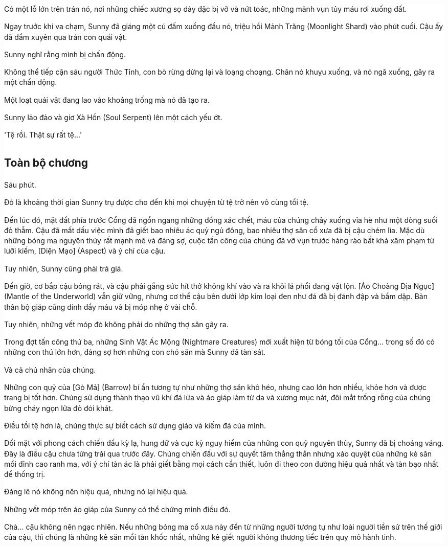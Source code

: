 Có một lỗ lớn trên trán nó, nơi những chiếc xương sọ dày đặc bị vỡ và nứt toác, những mảnh vụn tủy máu rơi xuống đất.

Ngay trước khi va chạm, Sunny đã giáng một cú đấm xuống đầu nó, triệu hồi Mảnh Trăng (Moonlight Shard) vào phút cuối. Cậu ấy đã đấm xuyên qua trán con quái vật.

Sunny nghĩ rằng mình bị chấn động.

Không thể tiếp cận sáu người Thức Tỉnh, con bò rừng dừng lại và loạng choạng. Chân nó khuỵu xuống, và nó ngã xuống, gây ra một chấn động.

Một loạt quái vật đang lao vào khoảng trống mà nó đã tạo ra.

Sunny lảo đảo và giơ Xà Hồn (Soul Serpent) lên một cách yếu ớt.

'Tệ rồi. Thật sự rất tệ...'

## Toàn bộ chương

Sáu phút.

Đó là khoảng thời gian Sunny trụ được cho đến khi mọi chuyện từ tệ trở nên vô cùng tồi tệ.

Đến lúc đó, mặt đất phía trước Cổng đã ngổn ngang những đống xác chết, máu của chúng chảy xuống vỉa hè như một dòng suối đỏ thẫm. Cậu đã mất dấu việc mình đã giết bao nhiêu ác quỷ ngủ đông, bao nhiêu thợ săn cổ xưa đã bị cậu chém lìa. Mặc dù những bóng ma nguyên thủy rất mạnh mẽ và đáng sợ, cuộc tấn công của chúng đã vỡ vụn trước hàng rào bất khả xâm phạm từ lưỡi kiếm, [Diện Mạo] (Aspect) và ý chí của cậu.

Tuy nhiên, Sunny cũng phải trả giá.

Đến giờ, cơ bắp cậu bỏng rát, và cậu phải gắng sức hít thở không khí vào và ra khỏi lá phổi đang vật lộn. [Áo Choàng Địa Ngục] (Mantle of the Underworld) vẫn giữ vững, nhưng cơ thể cậu bên dưới lớp kim loại đen như đá đã bị đánh đập và bầm dập. Bản thân bộ giáp cũng dính đầy máu và bị móp nhẹ ở vài chỗ.

Tuy nhiên, những vết móp đó không phải do những thợ săn gây ra.

Trong đợt tấn công thứ ba, những Sinh Vật Ác Mộng (Nightmare Creatures) mới xuất hiện từ bóng tối của Cổng… trong số đó có những con thú lớn hơn, đáng sợ hơn những con chó săn mà Sunny đã tàn sát.

Và cả chủ nhân của chúng.

Những con quỷ của [Gò Mả] (Barrow) bí ẩn tương tự như những thợ săn khô héo, nhưng cao lớn hơn nhiều, khỏe hơn và được trang bị tốt hơn. Chúng sử dụng thành thạo vũ khí đá lửa và áo giáp làm từ da và xương mục nát, đôi mắt trống rỗng của chúng bừng cháy ngọn lửa đỏ đói khát.

Điều tồi tệ hơn là, chúng thực sự biết cách sử dụng giáo và kiếm đá của mình.

Đối mặt với phong cách chiến đấu kỳ lạ, hung dữ và cực kỳ nguy hiểm của những con quỷ nguyên thủy, Sunny đã bị choáng váng. Đây là điều cậu chưa từng trải qua trước đây. Chúng chiến đấu với sự quyết tâm thẳng thắn nhưng xảo quyệt của những kẻ săn mồi đỉnh cao ranh ma, với ý chí tàn ác là phải giết bằng mọi cách cần thiết, luôn đi theo con đường hiệu quả nhất và tàn bạo nhất để thống trị.

Đáng lẽ nó không nên hiệu quả, nhưng nó lại hiệu quả.

Những vết móp trên áo giáp của Sunny có thể chứng minh điều đó.

Chà… cậu không nên ngạc nhiên. Nếu những bóng ma cổ xưa này đến từ những người tương tự như loài người tiền sử trên thế giới của cậu, thì chúng là những kẻ săn mồi tàn khốc nhất, những kẻ giết người không thương tiếc trên quy mô hành tinh.
